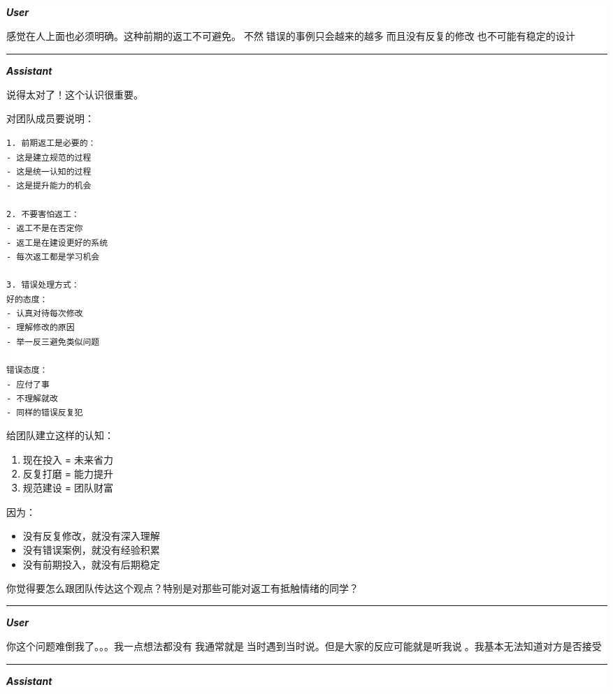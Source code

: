 
_**User**_

感觉在人上面也必须明确。这种前期的返工不可避免。 不然 错误的事例只会越来的越多 而且没有反复的修改 也不可能有稳定的设计

---

_**Assistant**_

说得太对了！这个认识很重要。

对团队成员要说明：

```
1. 前期返工是必要的：
- 这是建立规范的过程
- 这是统一认知的过程
- 这是提升能力的机会

2. 不要害怕返工：
- 返工不是在否定你
- 返工是在建设更好的系统
- 每次返工都是学习机会

3. 错误处理方式：
好的态度：
- 认真对待每次修改
- 理解修改的原因
- 举一反三避免类似问题

错误态度：
- 应付了事
- 不理解就改
- 同样的错误反复犯
```

给团队建立这样的认知：

1. 现在投入 = 未来省力
2. 反复打磨 = 能力提升
3. 规范建设 = 团队财富

因为：

- 没有反复修改，就没有深入理解
- 没有错误案例，就没有经验积累
- 没有前期投入，就没有后期稳定

你觉得要怎么跟团队传达这个观点？特别是对那些可能对返工有抵触情绪的同学？

---

_**User**_

你这个问题难倒我了。。。我一点想法都没有 我通常就是 当时遇到当时说。但是大家的反应可能就是听我说 。我基本无法知道对方是否接受

---

_**Assistant**_
